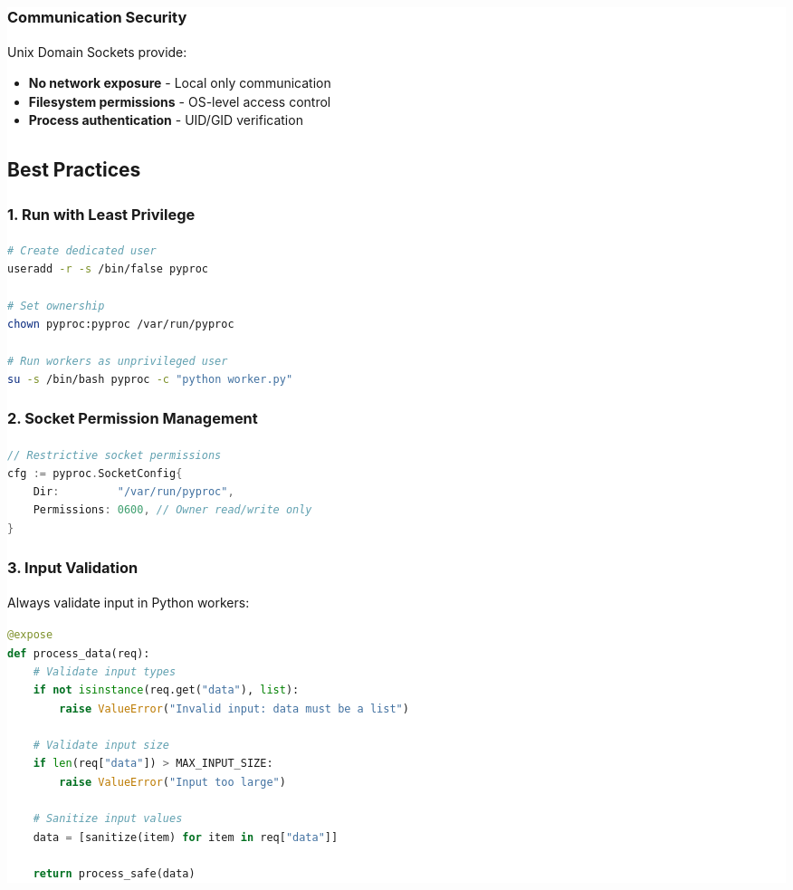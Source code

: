 ### Communication Security

Unix Domain Sockets provide:
- **No network exposure** - Local only communication
- **Filesystem permissions** - OS-level access control
- **Process authentication** - UID/GID verification

## Best Practices

### 1. Run with Least Privilege

```bash
# Create dedicated user
useradd -r -s /bin/false pyproc

# Set ownership
chown pyproc:pyproc /var/run/pyproc

# Run workers as unprivileged user
su -s /bin/bash pyproc -c "python worker.py"
```

### 2. Socket Permission Management

```go
// Restrictive socket permissions
cfg := pyproc.SocketConfig{
    Dir:         "/var/run/pyproc",
    Permissions: 0600, // Owner read/write only
}
```

### 3. Input Validation

Always validate input in Python workers:

```python
@expose
def process_data(req):
    # Validate input types
    if not isinstance(req.get("data"), list):
        raise ValueError("Invalid input: data must be a list")
    
    # Validate input size
    if len(req["data"]) > MAX_INPUT_SIZE:
        raise ValueError("Input too large")
    
    # Sanitize input values
    data = [sanitize(item) for item in req["data"]]
    
    return process_safe(data)
```
